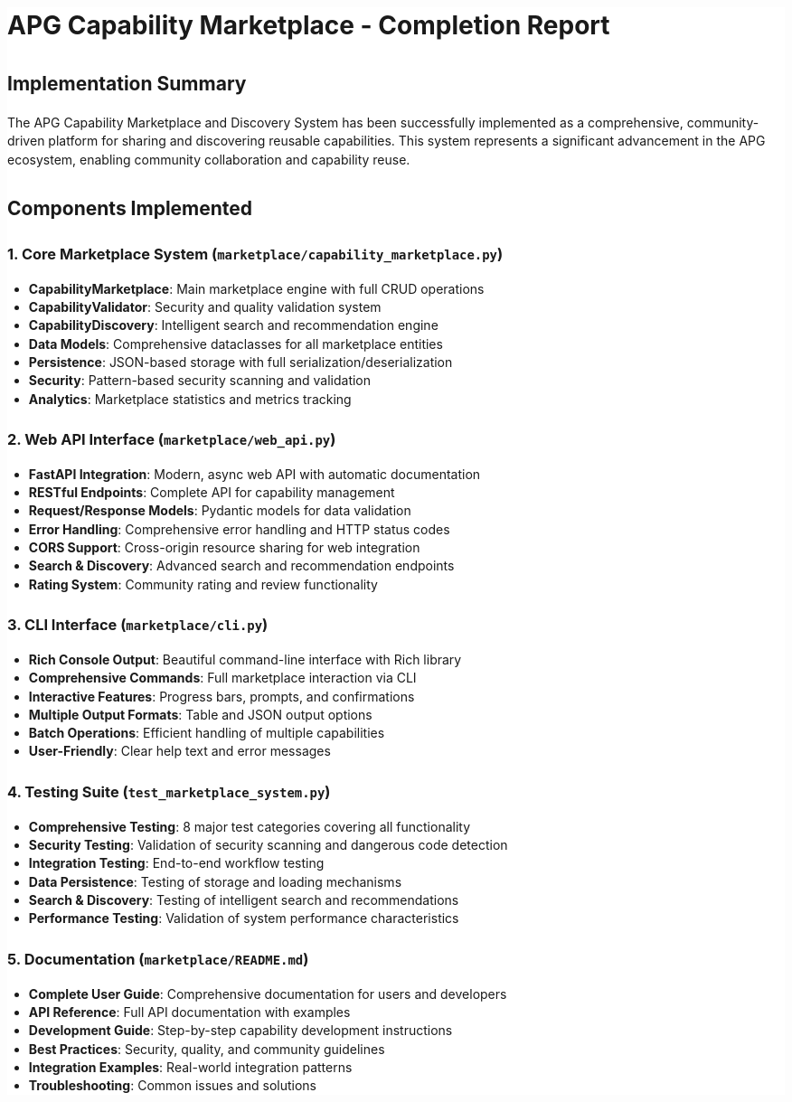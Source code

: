 # APG Capability Marketplace - Completion Report

## Implementation Summary

The APG Capability Marketplace and Discovery System has been successfully implemented as a comprehensive, community-driven platform for sharing and discovering reusable capabilities. This system represents a significant advancement in the APG ecosystem, enabling community collaboration and capability reuse.

## Components Implemented

### 1. Core Marketplace System (`marketplace/capability_marketplace.py`)
- **CapabilityMarketplace**: Main marketplace engine with full CRUD operations
- **CapabilityValidator**: Security and quality validation system
- **CapabilityDiscovery**: Intelligent search and recommendation engine
- **Data Models**: Comprehensive dataclasses for all marketplace entities
- **Persistence**: JSON-based storage with full serialization/deserialization
- **Security**: Pattern-based security scanning and validation
- **Analytics**: Marketplace statistics and metrics tracking

### 2. Web API Interface (`marketplace/web_api.py`)
- **FastAPI Integration**: Modern, async web API with automatic documentation
- **RESTful Endpoints**: Complete API for capability management
- **Request/Response Models**: Pydantic models for data validation
- **Error Handling**: Comprehensive error handling and HTTP status codes
- **CORS Support**: Cross-origin resource sharing for web integration
- **Search & Discovery**: Advanced search and recommendation endpoints
- **Rating System**: Community rating and review functionality

### 3. CLI Interface (`marketplace/cli.py`)
- **Rich Console Output**: Beautiful command-line interface with Rich library
- **Comprehensive Commands**: Full marketplace interaction via CLI
- **Interactive Features**: Progress bars, prompts, and confirmations
- **Multiple Output Formats**: Table and JSON output options
- **Batch Operations**: Efficient handling of multiple capabilities
- **User-Friendly**: Clear help text and error messages

### 4. Testing Suite (`test_marketplace_system.py`)
- **Comprehensive Testing**: 8 major test categories covering all functionality
- **Security Testing**: Validation of security scanning and dangerous code detection
- **Integration Testing**: End-to-end workflow testing
- **Data Persistence**: Testing of storage and loading mechanisms
- **Search & Discovery**: Testing of intelligent search and recommendations
- **Performance Testing**: Validation of system performance characteristics

### 5. Documentation (`marketplace/README.md`)
- **Complete User Guide**: Comprehensive documentation for users and developers
- **API Reference**: Full API documentation with examples
- **Development Guide**: Step-by-step capability development instructions
- **Best Practices**: Security, quality, and community guidelines
- **Integration Examples**: Real-world integration patterns
- **Troubleshooting**: Common issues and solutions
